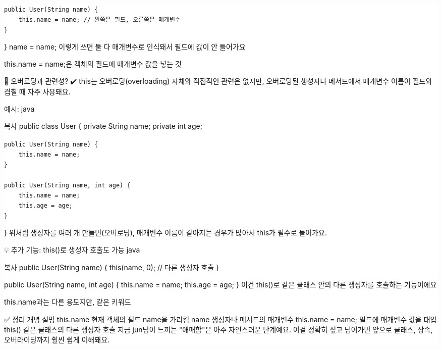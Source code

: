     public User(String name) {
        this.name = name; // 왼쪽은 필드, 오른쪽은 매개변수
    }
}
name = name; 이렇게 쓰면 둘 다 매개변수로 인식돼서 필드에 값이 안 들어가요

this.name = name;은 객체의 필드에 매개변수 값을 넣는 것

🔁 오버로딩과 관련성?
✔️ this는 오버로딩(overloading) 자체와 직접적인 관련은 없지만,
오버로딩된 생성자나 메서드에서 매개변수 이름이 필드와 겹칠 때 자주 사용돼요.

예시:
java


복사
public class User {
    private String name;
    private int age;

    public User(String name) {
        this.name = name;
    }

    public User(String name, int age) {
        this.name = name;
        this.age = age;
    }
}
위처럼 생성자를 여러 개 만들면(오버로딩), 매개변수 이름이 같아지는 경우가 많아서 this가 필수로 들어가요.

💡 추가 기능: this()로 생성자 호출도 가능
java


복사
public User(String name) {
    this(name, 0); // 다른 생성자 호출
}

public User(String name, int age) {
    this.name = name;
    this.age = age;
}
이건 this()로 같은 클래스 안의 다른 생성자를 호출하는 기능이에요

this.name과는 다른 용도지만, 같은 키워드

✅ 정리
개념	설명
this.name	현재 객체의 필드 name을 가리킴
name	생성자나 메서드의 매개변수
this.name = name;	필드에 매개변수 값을 대입
this()	같은 클래스의 다른 생성자 호출
지금 jun님이 느끼는 "애매함"은 아주 자연스러운 단계예요.
이걸 정확히 짚고 넘어가면 앞으로 클래스, 상속, 오버라이딩까지 훨씬 쉽게 이해돼요.
